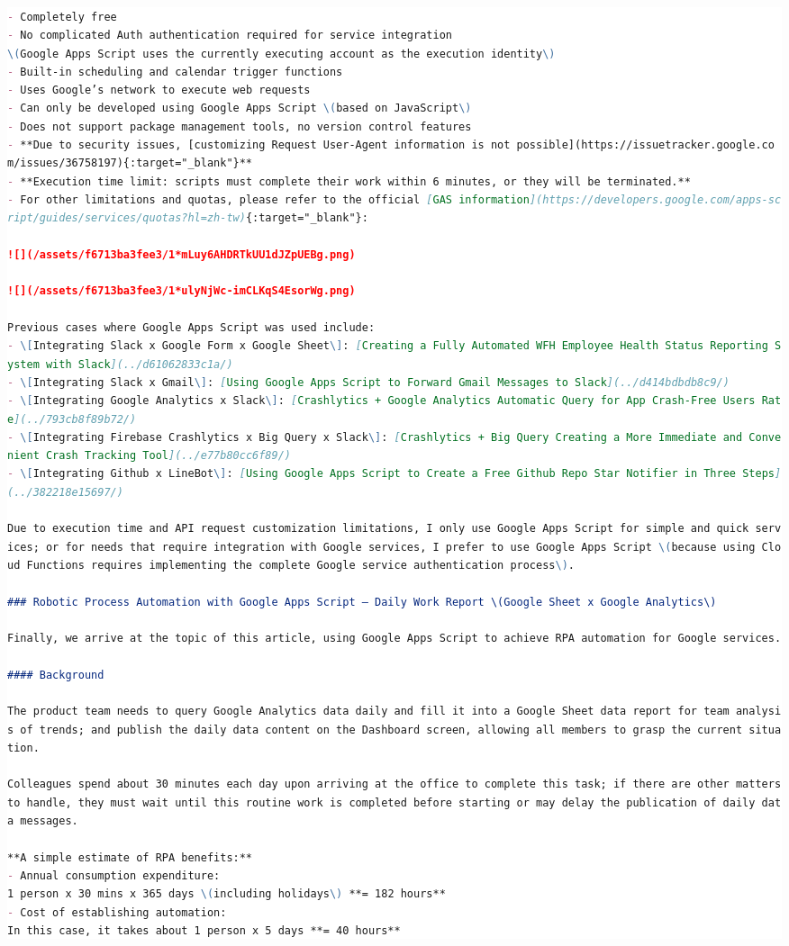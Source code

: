 ```markdown
- Completely free
- No complicated Auth authentication required for service integration
\(Google Apps Script uses the currently executing account as the execution identity\)
- Built-in scheduling and calendar trigger functions
- Uses Google’s network to execute web requests
- Can only be developed using Google Apps Script \(based on JavaScript\)
- Does not support package management tools, no version control features
- **Due to security issues, [customizing Request User-Agent information is not possible](https://issuetracker.google.com/issues/36758197){:target="_blank"}**
- **Execution time limit: scripts must complete their work within 6 minutes, or they will be terminated.**
- For other limitations and quotas, please refer to the official [GAS information](https://developers.google.com/apps-script/guides/services/quotas?hl=zh-tw){:target="_blank"}:

![](/assets/f6713ba3fee3/1*mLuy6AHDRTkUU1dJZpUEBg.png)

![](/assets/f6713ba3fee3/1*ulyNjWc-imCLKqS4EsorWg.png)

Previous cases where Google Apps Script was used include:
- \[Integrating Slack x Google Form x Google Sheet\]: [Creating a Fully Automated WFH Employee Health Status Reporting System with Slack](../d61062833c1a/)
- \[Integrating Slack x Gmail\]: [Using Google Apps Script to Forward Gmail Messages to Slack](../d414bdbdb8c9/)
- \[Integrating Google Analytics x Slack\]: [Crashlytics + Google Analytics Automatic Query for App Crash-Free Users Rate](../793cb8f89b72/)
- \[Integrating Firebase Crashlytics x Big Query x Slack\]: [Crashlytics + Big Query Creating a More Immediate and Convenient Crash Tracking Tool](../e77b80cc6f89/)
- \[Integrating Github x LineBot\]: [Using Google Apps Script to Create a Free Github Repo Star Notifier in Three Steps](../382218e15697/)

Due to execution time and API request customization limitations, I only use Google Apps Script for simple and quick services; or for needs that require integration with Google services, I prefer to use Google Apps Script \(because using Cloud Functions requires implementing the complete Google service authentication process\).

### Robotic Process Automation with Google Apps Script — Daily Work Report \(Google Sheet x Google Analytics\)

Finally, we arrive at the topic of this article, using Google Apps Script to achieve RPA automation for Google services.

#### Background

The product team needs to query Google Analytics data daily and fill it into a Google Sheet data report for team analysis of trends; and publish the daily data content on the Dashboard screen, allowing all members to grasp the current situation.

Colleagues spend about 30 minutes each day upon arriving at the office to complete this task; if there are other matters to handle, they must wait until this routine work is completed before starting or may delay the publication of daily data messages.

**A simple estimate of RPA benefits:**
- Annual consumption expenditure:
1 person x 30 mins x 365 days \(including holidays\) **= 182 hours**
- Cost of establishing automation:
In this case, it takes about 1 person x 5 days **= 40 hours**
```
